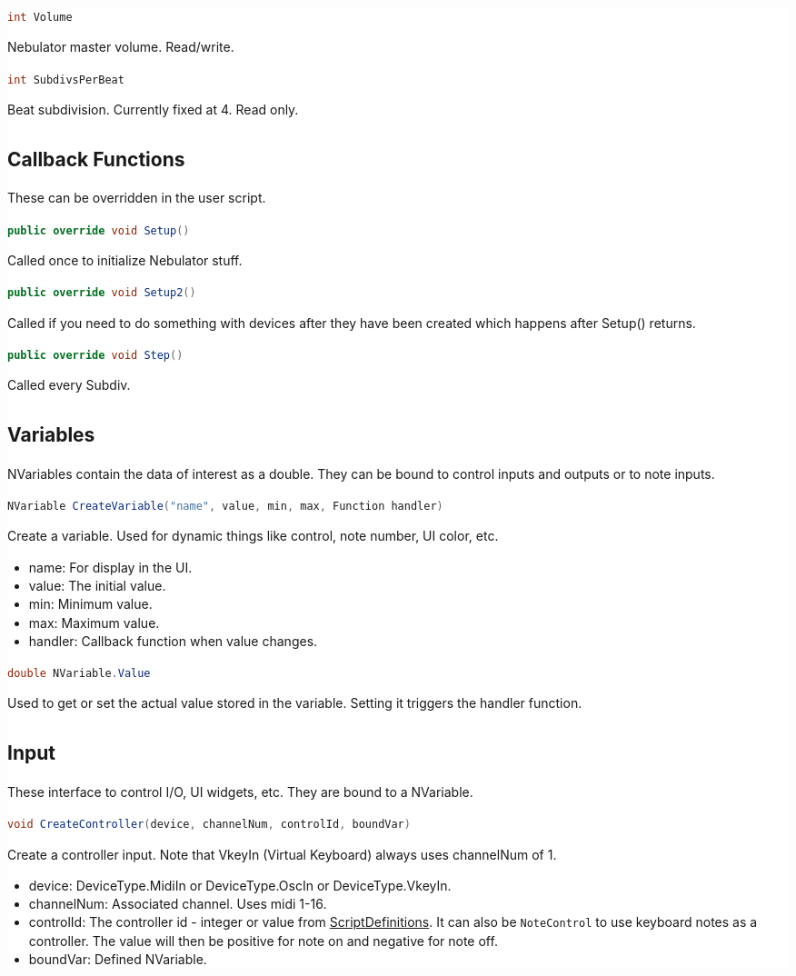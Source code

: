 ```c#
int Volume
```
Nebulator master volume. Read/write.

```c#
int SubdivsPerBeat
```
Beat subdivision. Currently fixed at 4. Read only.

## Callback Functions
These can be overridden in the user script.

```c#
public override void Setup()
```
Called once to initialize Nebulator stuff.

```c#
public override void Setup2()
```
Called if you need to do something with devices after they have been created which happens after Setup() returns.

```c#
public override void Step()
```
Called every Subdiv.

## Variables
NVariables contain the data of interest as a double. They can be bound to control inputs and outputs
or to note inputs.

```c#
NVariable CreateVariable("name", value, min, max, Function handler)
```
Create a variable. Used for dynamic things like control, note number, UI color, etc.
- name: For display in the UI.
- value: The initial value.
- min: Minimum value.
- max: Maximum value.
- handler: Callback function when value changes.

```c#
double NVariable.Value
```
Used to get or set the actual value stored in the variable. Setting it triggers the handler function.

## Input
These interface to control I/O, UI widgets, etc. They are bound to a NVariable.

```c#
void CreateController(device, channelNum, controlId, boundVar)
```
Create a controller input. Note that VkeyIn (Virtual Keyboard) always uses channelNum of 1.
- device: DeviceType.MidiIn or DeviceType.OscIn or DeviceType.VkeyIn.
- channelNum: Associated channel. Uses midi 1-16.
- controlId: The controller id - integer or value from [ScriptDefinitions](ScriptDefinitions). It can also be
  `NoteControl` to use keyboard notes as a controller. The value will then be positive for note on and
  negative for note off.
- boundVar: Defined NVariable.
